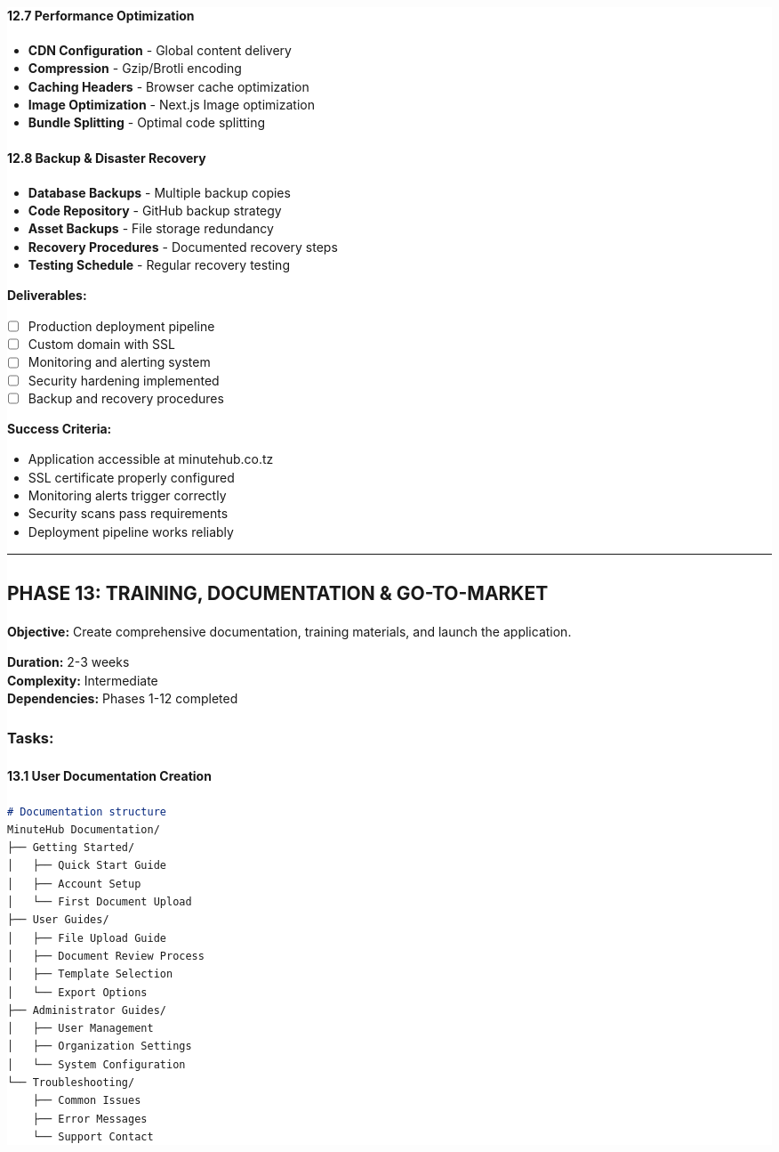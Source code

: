 #### 12.7 Performance Optimization
- **CDN Configuration** - Global content delivery
- **Compression** - Gzip/Brotli encoding
- **Caching Headers** - Browser cache optimization
- **Image Optimization** - Next.js Image optimization
- **Bundle Splitting** - Optimal code splitting

#### 12.8 Backup & Disaster Recovery
- **Database Backups** - Multiple backup copies
- **Code Repository** - GitHub backup strategy
- **Asset Backups** - File storage redundancy
- **Recovery Procedures** - Documented recovery steps
- **Testing Schedule** - Regular recovery testing

**Deliverables:**
- [ ] Production deployment pipeline
- [ ] Custom domain with SSL
- [ ] Monitoring and alerting system
- [ ] Security hardening implemented
- [ ] Backup and recovery procedures

**Success Criteria:**
- Application accessible at minutehub.co.tz
- SSL certificate properly configured
- Monitoring alerts trigger correctly
- Security scans pass requirements
- Deployment pipeline works reliably

---

## PHASE 13: TRAINING, DOCUMENTATION & GO-TO-MARKET

**Objective:** Create comprehensive documentation, training materials, and launch the application.

**Duration:** 2-3 weeks  
**Complexity:** Intermediate  
**Dependencies:** Phases 1-12 completed

### Tasks:

#### 13.1 User Documentation Creation
```markdown
# Documentation structure
MinuteHub Documentation/
├── Getting Started/
│   ├── Quick Start Guide
│   ├── Account Setup
│   └── First Document Upload
├── User Guides/
│   ├── File Upload Guide
│   ├── Document Review Process
│   ├── Template Selection
│   └── Export Options
├── Administrator Guides/
│   ├── User Management
│   ├── Organization Settings
│   └── System Configuration
└── Troubleshooting/
    ├── Common Issues
    ├── Error Messages
    └── Support Contact
```
